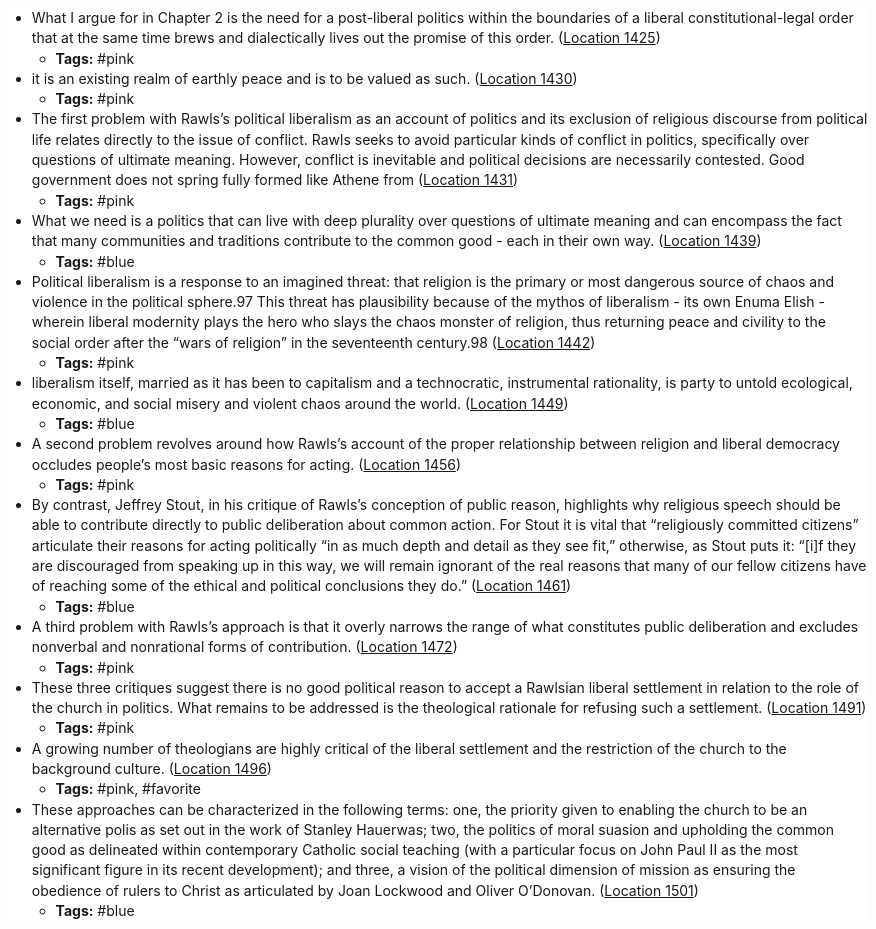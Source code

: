 - What I argue for in Chapter 2 is the need for a post-liberal politics within the boundaries of a liberal constitutional-legal order that at the same time brews and dialectically lives out the promise of this order. ([Location 1425](https://readwise.io/to_kindle?action=open&asin=B005UNVHAO&location=1425))
    - **Tags:** #pink
- it is an existing realm of earthly peace and is to be valued as such. ([Location 1430](https://readwise.io/to_kindle?action=open&asin=B005UNVHAO&location=1430))
    - **Tags:** #pink
- The first problem with Rawls’s political liberalism as an account of politics and its exclusion of religious discourse from political life relates directly to the issue of conflict. Rawls seeks to avoid particular kinds of conflict in politics, specifically over questions of ultimate meaning. However, conflict is inevitable and political decisions are necessarily contested. Good government does not spring fully formed like Athene from ([Location 1431](https://readwise.io/to_kindle?action=open&asin=B005UNVHAO&location=1431))
    - **Tags:** #pink
- What we need is a politics that can live with deep plurality over questions of ultimate meaning and can encompass the fact that many communities and traditions contribute to the common good - each in their own way. ([Location 1439](https://readwise.io/to_kindle?action=open&asin=B005UNVHAO&location=1439))
    - **Tags:** #blue
- Political liberalism is a response to an imagined threat: that religion is the primary or most dangerous source of chaos and violence in the political sphere.97 This threat has plausibility because of the mythos of liberalism - its own Enuma Elish - wherein liberal modernity plays the hero who slays the chaos monster of religion, thus returning peace and civility to the social order after the “wars of religion” in the seventeenth century.98 ([Location 1442](https://readwise.io/to_kindle?action=open&asin=B005UNVHAO&location=1442))
    - **Tags:** #pink
- liberalism itself, married as it has been to capitalism and a technocratic, instrumental rationality, is party to untold ecological, economic, and social misery and violent chaos around the world. ([Location 1449](https://readwise.io/to_kindle?action=open&asin=B005UNVHAO&location=1449))
    - **Tags:** #blue
- A second problem revolves around how Rawls’s account of the proper relationship between religion and liberal democracy occludes people’s most basic reasons for acting. ([Location 1456](https://readwise.io/to_kindle?action=open&asin=B005UNVHAO&location=1456))
    - **Tags:** #pink
- By contrast, Jeffrey Stout, in his critique of Rawls’s conception of public reason, highlights why religious speech should be able to contribute directly to public deliberation about common action. For Stout it is vital that “religiously committed citizens” articulate their reasons for acting politically “in as much depth and detail as they see fit,” otherwise, as Stout puts it: “[i]f they are discouraged from speaking up in this way, we will remain ignorant of the real reasons that many of our fellow citizens have of reaching some of the ethical and political conclusions they do.” ([Location 1461](https://readwise.io/to_kindle?action=open&asin=B005UNVHAO&location=1461))
    - **Tags:** #blue
- A third problem with Rawls’s approach is that it overly narrows the range of what constitutes public deliberation and excludes nonverbal and nonrational forms of contribution. ([Location 1472](https://readwise.io/to_kindle?action=open&asin=B005UNVHAO&location=1472))
    - **Tags:** #pink
- These three critiques suggest there is no good political reason to accept a Rawlsian liberal settlement in relation to the role of the church in politics. What remains to be addressed is the theological rationale for refusing such a settlement. ([Location 1491](https://readwise.io/to_kindle?action=open&asin=B005UNVHAO&location=1491))
    - **Tags:** #pink
- A growing number of theologians are highly critical of the liberal settlement and the restriction of the church to the background culture. ([Location 1496](https://readwise.io/to_kindle?action=open&asin=B005UNVHAO&location=1496))
    - **Tags:** #pink, #favorite
- These approaches can be characterized in the following terms: one, the priority given to enabling the church to be an alternative polis as set out in the work of Stanley Hauerwas; two, the politics of moral suasion and upholding the common good as delineated within contemporary Catholic social teaching (with a particular focus on John Paul II as the most significant figure in its recent development); and three, a vision of the political dimension of mission as ensuring the obedience of rulers to Christ as articulated by Joan Lockwood and Oliver O’Donovan. ([Location 1501](https://readwise.io/to_kindle?action=open&asin=B005UNVHAO&location=1501))
    - **Tags:** #blue